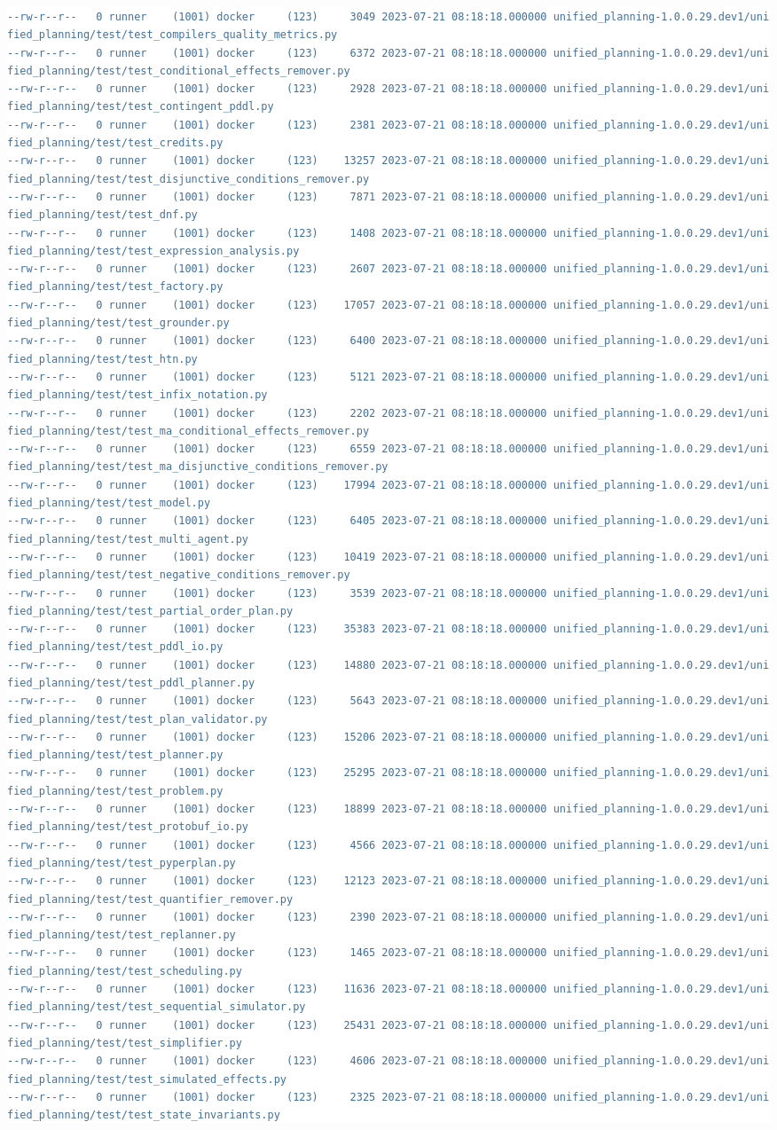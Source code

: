 ```diff
--rw-r--r--   0 runner    (1001) docker     (123)     3049 2023-07-21 08:18:18.000000 unified_planning-1.0.0.29.dev1/unified_planning/test/test_compilers_quality_metrics.py
--rw-r--r--   0 runner    (1001) docker     (123)     6372 2023-07-21 08:18:18.000000 unified_planning-1.0.0.29.dev1/unified_planning/test/test_conditional_effects_remover.py
--rw-r--r--   0 runner    (1001) docker     (123)     2928 2023-07-21 08:18:18.000000 unified_planning-1.0.0.29.dev1/unified_planning/test/test_contingent_pddl.py
--rw-r--r--   0 runner    (1001) docker     (123)     2381 2023-07-21 08:18:18.000000 unified_planning-1.0.0.29.dev1/unified_planning/test/test_credits.py
--rw-r--r--   0 runner    (1001) docker     (123)    13257 2023-07-21 08:18:18.000000 unified_planning-1.0.0.29.dev1/unified_planning/test/test_disjunctive_conditions_remover.py
--rw-r--r--   0 runner    (1001) docker     (123)     7871 2023-07-21 08:18:18.000000 unified_planning-1.0.0.29.dev1/unified_planning/test/test_dnf.py
--rw-r--r--   0 runner    (1001) docker     (123)     1408 2023-07-21 08:18:18.000000 unified_planning-1.0.0.29.dev1/unified_planning/test/test_expression_analysis.py
--rw-r--r--   0 runner    (1001) docker     (123)     2607 2023-07-21 08:18:18.000000 unified_planning-1.0.0.29.dev1/unified_planning/test/test_factory.py
--rw-r--r--   0 runner    (1001) docker     (123)    17057 2023-07-21 08:18:18.000000 unified_planning-1.0.0.29.dev1/unified_planning/test/test_grounder.py
--rw-r--r--   0 runner    (1001) docker     (123)     6400 2023-07-21 08:18:18.000000 unified_planning-1.0.0.29.dev1/unified_planning/test/test_htn.py
--rw-r--r--   0 runner    (1001) docker     (123)     5121 2023-07-21 08:18:18.000000 unified_planning-1.0.0.29.dev1/unified_planning/test/test_infix_notation.py
--rw-r--r--   0 runner    (1001) docker     (123)     2202 2023-07-21 08:18:18.000000 unified_planning-1.0.0.29.dev1/unified_planning/test/test_ma_conditional_effects_remover.py
--rw-r--r--   0 runner    (1001) docker     (123)     6559 2023-07-21 08:18:18.000000 unified_planning-1.0.0.29.dev1/unified_planning/test/test_ma_disjunctive_conditions_remover.py
--rw-r--r--   0 runner    (1001) docker     (123)    17994 2023-07-21 08:18:18.000000 unified_planning-1.0.0.29.dev1/unified_planning/test/test_model.py
--rw-r--r--   0 runner    (1001) docker     (123)     6405 2023-07-21 08:18:18.000000 unified_planning-1.0.0.29.dev1/unified_planning/test/test_multi_agent.py
--rw-r--r--   0 runner    (1001) docker     (123)    10419 2023-07-21 08:18:18.000000 unified_planning-1.0.0.29.dev1/unified_planning/test/test_negative_conditions_remover.py
--rw-r--r--   0 runner    (1001) docker     (123)     3539 2023-07-21 08:18:18.000000 unified_planning-1.0.0.29.dev1/unified_planning/test/test_partial_order_plan.py
--rw-r--r--   0 runner    (1001) docker     (123)    35383 2023-07-21 08:18:18.000000 unified_planning-1.0.0.29.dev1/unified_planning/test/test_pddl_io.py
--rw-r--r--   0 runner    (1001) docker     (123)    14880 2023-07-21 08:18:18.000000 unified_planning-1.0.0.29.dev1/unified_planning/test/test_pddl_planner.py
--rw-r--r--   0 runner    (1001) docker     (123)     5643 2023-07-21 08:18:18.000000 unified_planning-1.0.0.29.dev1/unified_planning/test/test_plan_validator.py
--rw-r--r--   0 runner    (1001) docker     (123)    15206 2023-07-21 08:18:18.000000 unified_planning-1.0.0.29.dev1/unified_planning/test/test_planner.py
--rw-r--r--   0 runner    (1001) docker     (123)    25295 2023-07-21 08:18:18.000000 unified_planning-1.0.0.29.dev1/unified_planning/test/test_problem.py
--rw-r--r--   0 runner    (1001) docker     (123)    18899 2023-07-21 08:18:18.000000 unified_planning-1.0.0.29.dev1/unified_planning/test/test_protobuf_io.py
--rw-r--r--   0 runner    (1001) docker     (123)     4566 2023-07-21 08:18:18.000000 unified_planning-1.0.0.29.dev1/unified_planning/test/test_pyperplan.py
--rw-r--r--   0 runner    (1001) docker     (123)    12123 2023-07-21 08:18:18.000000 unified_planning-1.0.0.29.dev1/unified_planning/test/test_quantifier_remover.py
--rw-r--r--   0 runner    (1001) docker     (123)     2390 2023-07-21 08:18:18.000000 unified_planning-1.0.0.29.dev1/unified_planning/test/test_replanner.py
--rw-r--r--   0 runner    (1001) docker     (123)     1465 2023-07-21 08:18:18.000000 unified_planning-1.0.0.29.dev1/unified_planning/test/test_scheduling.py
--rw-r--r--   0 runner    (1001) docker     (123)    11636 2023-07-21 08:18:18.000000 unified_planning-1.0.0.29.dev1/unified_planning/test/test_sequential_simulator.py
--rw-r--r--   0 runner    (1001) docker     (123)    25431 2023-07-21 08:18:18.000000 unified_planning-1.0.0.29.dev1/unified_planning/test/test_simplifier.py
--rw-r--r--   0 runner    (1001) docker     (123)     4606 2023-07-21 08:18:18.000000 unified_planning-1.0.0.29.dev1/unified_planning/test/test_simulated_effects.py
--rw-r--r--   0 runner    (1001) docker     (123)     2325 2023-07-21 08:18:18.000000 unified_planning-1.0.0.29.dev1/unified_planning/test/test_state_invariants.py
```